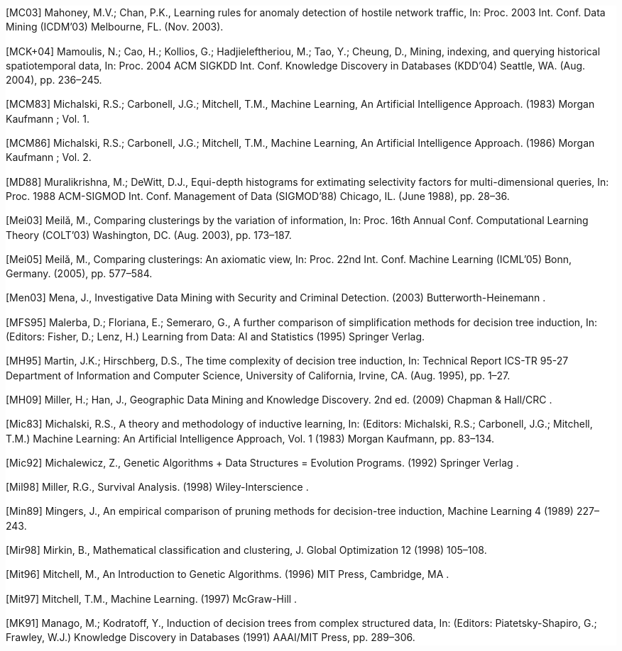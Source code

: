 [MC03] Mahoney, M.V.; Chan, P.K., Learning rules for anomaly detection of hostile network traffic, In: Proc. 2003 Int. Conf. Data Mining (ICDM’03) Melbourne, FL. (Nov. 2003).

[MCK+04] Mamoulis, N.; Cao, H.; Kollios, G.; Hadjieleftheriou, M.; Tao, Y.; Cheung, D., Mining, indexing, and querying historical spatiotemporal data, In: Proc. 2004 ACM SIGKDD Int. Conf. Knowledge Discovery in Databases (KDD’04) Seattle, WA. (Aug. 2004), pp. 236–245.

[MCM83] Michalski, R.S.; Carbonell, J.G.; Mitchell, T.M., Machine Learning, An Artificial Intelligence Approach. (1983) Morgan Kaufmann ; Vol. 1.

[MCM86] Michalski, R.S.; Carbonell, J.G.; Mitchell, T.M., Machine Learning, An Artificial Intelligence Approach. (1986) Morgan Kaufmann ; Vol. 2.

[MD88] Muralikrishna, M.; DeWitt, D.J., Equi-depth histograms for extimating selectivity factors for multi-dimensional queries, In: Proc. 1988 ACM-SIGMOD Int. Conf. Management of Data (SIGMOD’88) Chicago, IL. (June 1988), pp. 28–36.

[Mei03] Meilǎ, M., Comparing clusterings by the variation of information, In: Proc. 16th Annual Conf. Computational Learning Theory (COLT’03) Washington, DC. (Aug. 2003), pp. 173–187.

[Mei05] Meilǎ, M., Comparing clusterings: An axiomatic view, In: Proc. 22nd Int. Conf. Machine Learning (ICML’05) Bonn, Germany. (2005), pp. 577–584.

[Men03] Mena, J., Investigative Data Mining with Security and Criminal Detection. (2003) Butterworth-Heinemann .

[MFS95] Malerba, D.; Floriana, E.; Semeraro, G., A further comparison of simplification methods for decision tree induction, In: (Editors: Fisher, D.; Lenz, H.) Learning from Data: AI and Statistics (1995) Springer Verlag.

[MH95] Martin, J.K.; Hirschberg, D.S., The time complexity of decision tree induction, In: Technical Report ICS-TR 95-27 Department of Information and Computer Science, University of California, Irvine, CA. (Aug. 1995), pp. 1–27.

[MH09] Miller, H.; Han, J., Geographic Data Mining and Knowledge Discovery. 2nd ed. (2009) Chapman & Hall/CRC .

[Mic83] Michalski, R.S., A theory and methodology of inductive learning, In: (Editors: Michalski, R.S.; Carbonell, J.G.; Mitchell, T.M.) Machine Learning: An Artificial Intelligence Approach, Vol. 1 (1983) Morgan Kaufmann, pp. 83–134.

[Mic92] Michalewicz, Z., Genetic Algorithms + Data Structures = Evolution Programs. (1992) Springer Verlag .

[Mil98] Miller, R.G., Survival Analysis. (1998) Wiley-Interscience .

[Min89] Mingers, J., An empirical comparison of pruning methods for decision-tree induction, Machine Learning 4 (1989) 227–243.

[Mir98] Mirkin, B., Mathematical classification and clustering, J. Global Optimization 12 (1998) 105–108.

[Mit96] Mitchell, M., An Introduction to Genetic Algorithms. (1996) MIT Press, Cambridge, MA .

[Mit97] Mitchell, T.M., Machine Learning. (1997) McGraw-Hill .

[MK91] Manago, M.; Kodratoff, Y., Induction of decision trees from complex structured data, In: (Editors: Piatetsky-Shapiro, G.; Frawley, W.J.) Knowledge Discovery in Databases (1991) AAAI/MIT Press, pp. 289–306.
